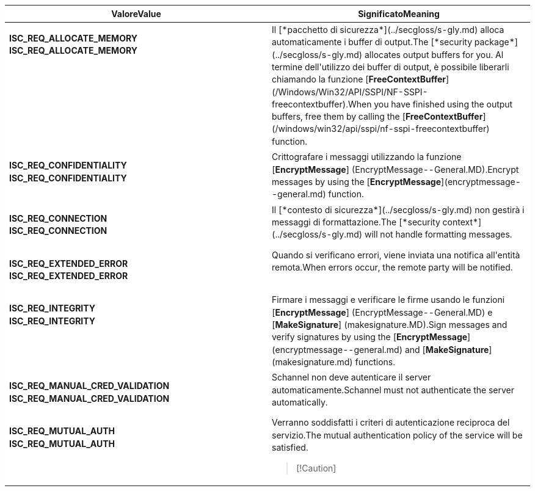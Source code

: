 

<table><colgroup><col style="width: 50%" /><col style="width: 50%" /></colgroup><thead><tr class="header"><th><span data-ttu-id="842cf-136">Valore</span><span class="sxs-lookup"><span data-stu-id="842cf-136">Value</span></span></th><th><span data-ttu-id="842cf-137">Significato</span><span class="sxs-lookup"><span data-stu-id="842cf-137">Meaning</span></span></th></tr></thead><tbody><tr class="odd"><td><span id="ISC_REQ_ALLOCATE_MEMORY"></span><span id="isc_req_allocate_memory"></span><dl> <span data-ttu-id="842cf-138"><dt><strong>ISC_REQ_ALLOCATE_MEMORY</strong></dt> </span><span class="sxs-lookup"><span data-stu-id="842cf-138"><dt><strong>ISC_REQ_ALLOCATE_MEMORY</strong></dt> </span></span></dl></td><td><span data-ttu-id="842cf-139">Il [*pacchetto di sicurezza*](../secgloss/s-gly.md) alloca automaticamente i buffer di output.</span><span class="sxs-lookup"><span data-stu-id="842cf-139">The [*security package*](../secgloss/s-gly.md) allocates output buffers for you.</span></span> <span data-ttu-id="842cf-140">Al termine dell'utilizzo dei buffer di output, è possibile liberarli chiamando la funzione [<strong>FreeContextBuffer</strong>] (/Windows/Win32/API/SSPI/NF-SSPI-freecontextbuffer).</span><span class="sxs-lookup"><span data-stu-id="842cf-140">When you have finished using the output buffers, free them by calling the [<strong>FreeContextBuffer</strong>](/windows/win32/api/sspi/nf-sspi-freecontextbuffer) function.</span></span><br/></td></tr><tr class="even"><td><span id="ISC_REQ_CONFIDENTIALITY"></span><span id="isc_req_confidentiality"></span><dl> <span data-ttu-id="842cf-141"><dt><strong>ISC_REQ_CONFIDENTIALITY</strong></dt> </span><span class="sxs-lookup"><span data-stu-id="842cf-141"><dt><strong>ISC_REQ_CONFIDENTIALITY</strong></dt> </span></span></dl></td><td><span data-ttu-id="842cf-142">Crittografare i messaggi utilizzando la funzione [<strong>EncryptMessage</strong>] (EncryptMessage--General.MD).</span><span class="sxs-lookup"><span data-stu-id="842cf-142">Encrypt messages by using the [<strong>EncryptMessage</strong>](encryptmessage--general.md) function.</span></span><br/></td></tr><tr class="odd"><td><span id="ISC_REQ_CONNECTION"></span><span id="isc_req_connection"></span><dl> <span data-ttu-id="842cf-143"><dt><strong>ISC_REQ_CONNECTION</strong></dt> </span><span class="sxs-lookup"><span data-stu-id="842cf-143"><dt><strong>ISC_REQ_CONNECTION</strong></dt> </span></span></dl></td><td><span data-ttu-id="842cf-144">Il [*contesto di sicurezza*](../secgloss/s-gly.md) non gestirà i messaggi di formattazione.</span><span class="sxs-lookup"><span data-stu-id="842cf-144">The [*security context*](../secgloss/s-gly.md) will not handle formatting messages.</span></span><br/></td></tr><tr class="even"><td><span id="ISC_REQ_EXTENDED_ERROR"></span><span id="isc_req_extended_error"></span><dl> <span data-ttu-id="842cf-145"><dt><strong>ISC_REQ_EXTENDED_ERROR</strong></dt> </span><span class="sxs-lookup"><span data-stu-id="842cf-145"><dt><strong>ISC_REQ_EXTENDED_ERROR</strong></dt> </span></span></dl></td><td><span data-ttu-id="842cf-146">Quando si verificano errori, viene inviata una notifica all'entità remota.</span><span class="sxs-lookup"><span data-stu-id="842cf-146">When errors occur, the remote party will be notified.</span></span><br/></td></tr><tr class="odd"><td><span id="ISC_REQ_INTEGRITY"></span><span id="isc_req_integrity"></span><dl> <span data-ttu-id="842cf-147"><dt><strong>ISC_REQ_INTEGRITY</strong></dt> </span><span class="sxs-lookup"><span data-stu-id="842cf-147"><dt><strong>ISC_REQ_INTEGRITY</strong></dt> </span></span></dl></td><td><span data-ttu-id="842cf-148">Firmare i messaggi e verificare le firme usando le funzioni [<strong>EncryptMessage</strong>] (EncryptMessage--General.MD) e [<strong>MakeSignature</strong>] (makesignature.MD).</span><span class="sxs-lookup"><span data-stu-id="842cf-148">Sign messages and verify signatures by using the [<strong>EncryptMessage</strong>](encryptmessage--general.md) and [<strong>MakeSignature</strong>](makesignature.md) functions.</span></span><br/></td></tr><tr class="even"><td><span id="ISC_REQ_MANUAL_CRED_VALIDATION"></span><span id="isc_req_manual_cred_validation"></span><dl> <span data-ttu-id="842cf-149"><dt><strong>ISC_REQ_MANUAL_CRED_VALIDATION</strong></dt> </span><span class="sxs-lookup"><span data-stu-id="842cf-149"><dt><strong>ISC_REQ_MANUAL_CRED_VALIDATION</strong></dt> </span></span></dl></td><td><span data-ttu-id="842cf-150">Schannel non deve autenticare il server automaticamente.</span><span class="sxs-lookup"><span data-stu-id="842cf-150">Schannel must not authenticate the server automatically.</span></span><br/></td></tr><tr class="odd"><td><span id="ISC_REQ_MUTUAL_AUTH"></span><span id="isc_req_mutual_auth"></span><dl> <span data-ttu-id="842cf-151"><dt><strong>ISC_REQ_MUTUAL_AUTH</strong></dt> </span><span class="sxs-lookup"><span data-stu-id="842cf-151"><dt><strong>ISC_REQ_MUTUAL_AUTH</strong></dt> </span></span></dl></td><td><span data-ttu-id="842cf-152">Verranno soddisfatti i criteri di autenticazione reciproca del servizio.</span><span class="sxs-lookup"><span data-stu-id="842cf-152">The mutual authentication policy of the service will be satisfied.</span></span><br/><blockquote>[!Caution]<br />